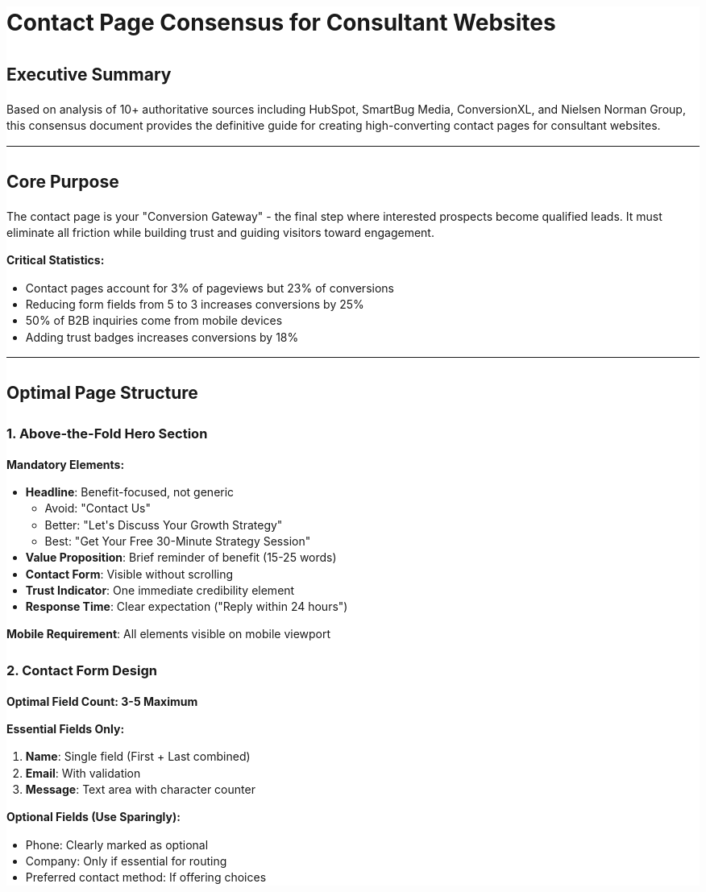 # Contact Page Consensus for Consultant Websites

## Executive Summary
Based on analysis of 10+ authoritative sources including HubSpot, SmartBug Media, ConversionXL, and Nielsen Norman Group, this consensus document provides the definitive guide for creating high-converting contact pages for consultant websites.

---

## Core Purpose
The contact page is your "Conversion Gateway" - the final step where interested prospects become qualified leads. It must eliminate all friction while building trust and guiding visitors toward engagement.

**Critical Statistics:**
- Contact pages account for 3% of pageviews but 23% of conversions
- Reducing form fields from 5 to 3 increases conversions by 25%
- 50% of B2B inquiries come from mobile devices
- Adding trust badges increases conversions by 18%

---

## Optimal Page Structure

### 1. Above-the-Fold Hero Section
**Mandatory Elements:**
- **Headline**: Benefit-focused, not generic
  - Avoid: "Contact Us"
  - Better: "Let's Discuss Your Growth Strategy"
  - Best: "Get Your Free 30-Minute Strategy Session"
- **Value Proposition**: Brief reminder of benefit (15-25 words)
- **Contact Form**: Visible without scrolling
- **Trust Indicator**: One immediate credibility element
- **Response Time**: Clear expectation ("Reply within 24 hours")

**Mobile Requirement**: All elements visible on mobile viewport

### 2. Contact Form Design
**Optimal Field Count: 3-5 Maximum**

**Essential Fields Only:**
1. **Name**: Single field (First + Last combined)
2. **Email**: With validation
3. **Message**: Text area with character counter

**Optional Fields (Use Sparingly):**
- Phone: Clearly marked as optional
- Company: Only if essential for routing
- Preferred contact method: If offering choices
